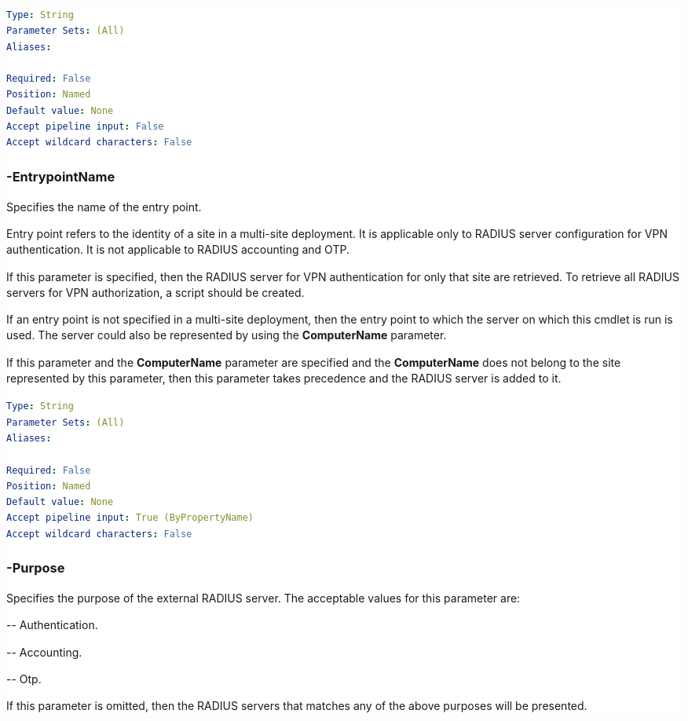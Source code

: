```yaml
Type: String
Parameter Sets: (All)
Aliases: 

Required: False
Position: Named
Default value: None
Accept pipeline input: False
Accept wildcard characters: False
```

### -EntrypointName
Specifies the name of the entry point. 

Entry point refers to the identity of a site in a multi-site deployment.
It is applicable only to RADIUS server configuration for VPN authentication.
It is not applicable to RADIUS accounting and OTP. 

If this parameter is specified, then the RADIUS server for VPN authentication for only that site are retrieved.
To retrieve all RADIUS servers for VPN authorization, a script should be created. 

If an entry point is not specified in a multi-site deployment, then the entry point to which the server on which this cmdlet is run is used.
The server could also be represented by using the **ComputerName** parameter. 

If this parameter and the **ComputerName** parameter are specified and the **ComputerName** does not belong to the site represented by this parameter, then this parameter takes precedence and the RADIUS server is added to it.

```yaml
Type: String
Parameter Sets: (All)
Aliases: 

Required: False
Position: Named
Default value: None
Accept pipeline input: True (ByPropertyName)
Accept wildcard characters: False
```

### -Purpose
Specifies the purpose of the external RADIUS server.
The acceptable values for this parameter are:

 -- Authentication. 

 -- Accounting. 

 -- Otp. 

If this parameter is omitted, then the RADIUS servers that matches any of the above purposes will be presented.
